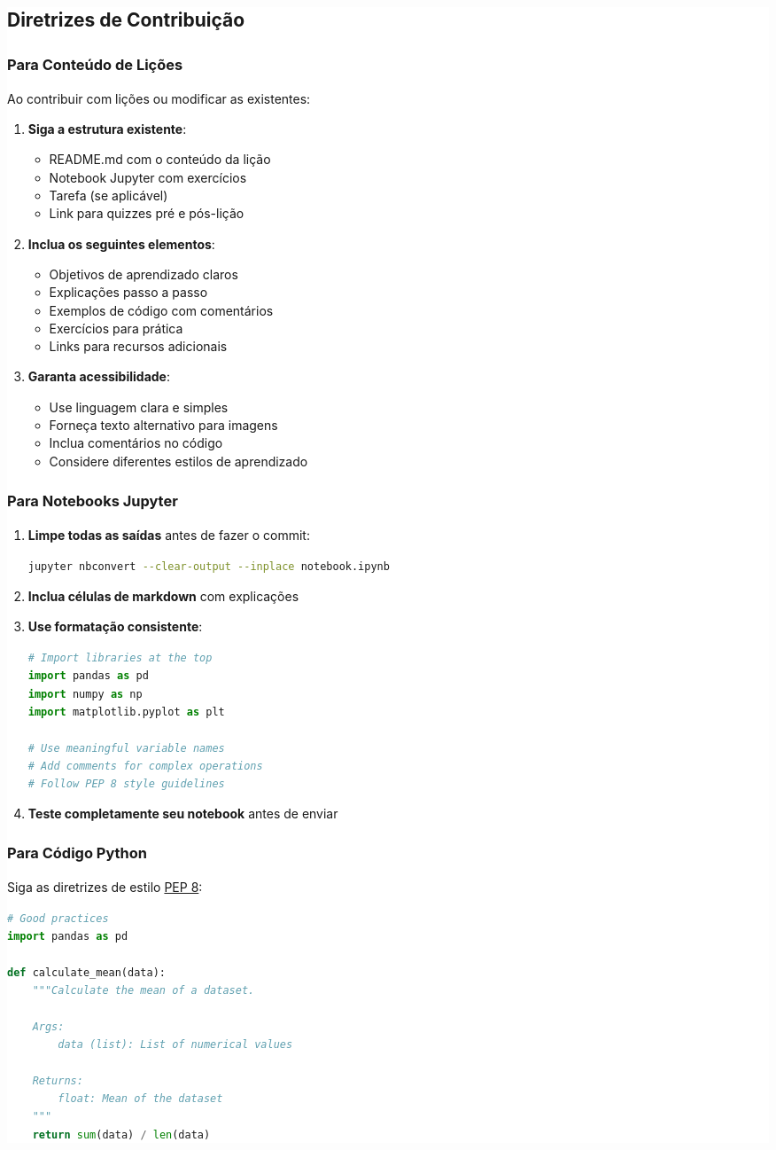 ## Diretrizes de Contribuição

### Para Conteúdo de Lições

Ao contribuir com lições ou modificar as existentes:

1. **Siga a estrutura existente**:  
   - README.md com o conteúdo da lição  
   - Notebook Jupyter com exercícios  
   - Tarefa (se aplicável)  
   - Link para quizzes pré e pós-lição  

2. **Inclua os seguintes elementos**:  
   - Objetivos de aprendizado claros  
   - Explicações passo a passo  
   - Exemplos de código com comentários  
   - Exercícios para prática  
   - Links para recursos adicionais  

3. **Garanta acessibilidade**:  
   - Use linguagem clara e simples  
   - Forneça texto alternativo para imagens  
   - Inclua comentários no código  
   - Considere diferentes estilos de aprendizado  

### Para Notebooks Jupyter

1. **Limpe todas as saídas** antes de fazer o commit:  
   ```bash
   jupyter nbconvert --clear-output --inplace notebook.ipynb
   ```
  
2. **Inclua células de markdown** com explicações  

3. **Use formatação consistente**:  
   ```python
   # Import libraries at the top
   import pandas as pd
   import numpy as np
   import matplotlib.pyplot as plt
   
   # Use meaningful variable names
   # Add comments for complex operations
   # Follow PEP 8 style guidelines
   ```
  
4. **Teste completamente seu notebook** antes de enviar  

### Para Código Python

Siga as diretrizes de estilo [PEP 8](https://www.python.org/dev/peps/pep-0008/):  
```python
# Good practices
import pandas as pd

def calculate_mean(data):
    """Calculate the mean of a dataset.
    
    Args:
        data (list): List of numerical values
        
    Returns:
        float: Mean of the dataset
    """
    return sum(data) / len(data)
```
  